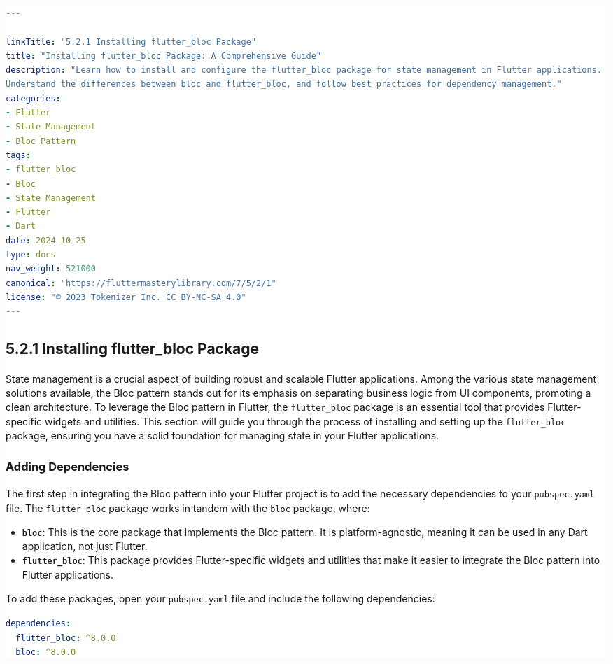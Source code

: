 ```yaml
---

linkTitle: "5.2.1 Installing flutter_bloc Package"
title: "Installing flutter_bloc Package: A Comprehensive Guide"
description: "Learn how to install and configure the flutter_bloc package for state management in Flutter applications. Understand the differences between bloc and flutter_bloc, and follow best practices for dependency management."
categories:
- Flutter
- State Management
- Bloc Pattern
tags:
- flutter_bloc
- Bloc
- State Management
- Flutter
- Dart
date: 2024-10-25
type: docs
nav_weight: 521000
canonical: "https://fluttermasterylibrary.com/7/5/2/1"
license: "© 2023 Tokenizer Inc. CC BY-NC-SA 4.0"
---
```


## 5.2.1 Installing flutter_bloc Package

State management is a crucial aspect of building robust and scalable Flutter applications. Among the various state management solutions available, the Bloc pattern stands out for its emphasis on separating business logic from UI components, promoting a clean architecture. To leverage the Bloc pattern in Flutter, the `flutter_bloc` package is an essential tool that provides Flutter-specific widgets and utilities. This section will guide you through the process of installing and setting up the `flutter_bloc` package, ensuring you have a solid foundation for managing state in your Flutter applications.

### Adding Dependencies

The first step in integrating the Bloc pattern into your Flutter project is to add the necessary dependencies to your `pubspec.yaml` file. The `flutter_bloc` package works in tandem with the `bloc` package, where:

- **`bloc`**: This is the core package that implements the Bloc pattern. It is platform-agnostic, meaning it can be used in any Dart application, not just Flutter.
- **`flutter_bloc`**: This package provides Flutter-specific widgets and utilities that make it easier to integrate the Bloc pattern into Flutter applications.

To add these packages, open your `pubspec.yaml` file and include the following dependencies:

```yaml
dependencies:
  flutter_bloc: ^8.0.0
  bloc: ^8.0.0
```
